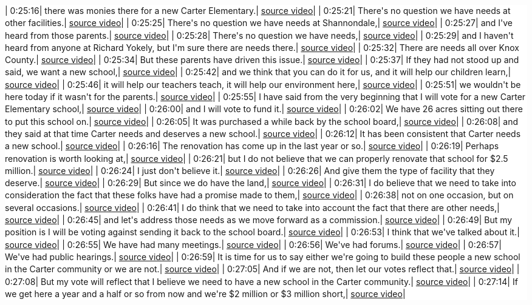 | 0:25:16| there was monies there for a new Carter Elementary.| [source video](https://archive.org/details/cocom110926part3?start=1516)|
| 0:25:21| There's no question we have needs at other facilities.| [source video](https://archive.org/details/cocom110926part3?start=1521)|
| 0:25:25| There's no question we have needs at Shannondale,| [source video](https://archive.org/details/cocom110926part3?start=1525)|
| 0:25:27| and I've heard from those parents.| [source video](https://archive.org/details/cocom110926part3?start=1527)|
| 0:25:28| There's no question we have needs,| [source video](https://archive.org/details/cocom110926part3?start=1528)|
| 0:25:29| and I haven't heard from anyone at Richard Yokely, but I'm sure there are needs there.| [source video](https://archive.org/details/cocom110926part3?start=1529)|
| 0:25:32| There are needs all over Knox County.| [source video](https://archive.org/details/cocom110926part3?start=1532)|
| 0:25:34| But these parents have driven this issue.| [source video](https://archive.org/details/cocom110926part3?start=1534)|
| 0:25:37| If they had not stood up and said, we want a new school,| [source video](https://archive.org/details/cocom110926part3?start=1537)|
| 0:25:42| and we think that you can do it for us, and it will help our children learn,| [source video](https://archive.org/details/cocom110926part3?start=1542)|
| 0:25:46| it will help our teachers teach, it will help our environment here,| [source video](https://archive.org/details/cocom110926part3?start=1546)|
| 0:25:51| we wouldn't be here today if it wasn't for the parents.| [source video](https://archive.org/details/cocom110926part3?start=1551)|
| 0:25:55| I have said from the very beginning that I will vote for a new Carter Elementary school,| [source video](https://archive.org/details/cocom110926part3?start=1555)|
| 0:26:00| and I will vote to fund it.| [source video](https://archive.org/details/cocom110926part3?start=1560)|
| 0:26:02| We have 26 acres sitting out there to put this school on.| [source video](https://archive.org/details/cocom110926part3?start=1562)|
| 0:26:05| It was purchased a while back by the school board,| [source video](https://archive.org/details/cocom110926part3?start=1565)|
| 0:26:08| and they said at that time Carter needs and deserves a new school.| [source video](https://archive.org/details/cocom110926part3?start=1568)|
| 0:26:12| It has been consistent that Carter needs a new school.| [source video](https://archive.org/details/cocom110926part3?start=1572)|
| 0:26:16| The renovation has come up in the last year or so.| [source video](https://archive.org/details/cocom110926part3?start=1576)|
| 0:26:19| Perhaps renovation is worth looking at,| [source video](https://archive.org/details/cocom110926part3?start=1579)|
| 0:26:21| but I do not believe that we can properly renovate that school for $2.5 million.| [source video](https://archive.org/details/cocom110926part3?start=1581)|
| 0:26:24| I just don't believe it.| [source video](https://archive.org/details/cocom110926part3?start=1584)|
| 0:26:26| And give them the type of facility that they deserve.| [source video](https://archive.org/details/cocom110926part3?start=1586)|
| 0:26:29| But since we do have the land,| [source video](https://archive.org/details/cocom110926part3?start=1589)|
| 0:26:31| I do believe that we need to take into consideration the fact that these folks have had a promise made to them,| [source video](https://archive.org/details/cocom110926part3?start=1591)|
| 0:26:38| not on one occasion, but on several occasions.| [source video](https://archive.org/details/cocom110926part3?start=1598)|
| 0:26:41| I do think that we need to take into account the fact that there are other needs,| [source video](https://archive.org/details/cocom110926part3?start=1601)|
| 0:26:45| and let's address those needs as we move forward as a commission.| [source video](https://archive.org/details/cocom110926part3?start=1605)|
| 0:26:49| But my position is I will be voting against sending it back to the school board.| [source video](https://archive.org/details/cocom110926part3?start=1609)|
| 0:26:53| I think that we've talked about it.| [source video](https://archive.org/details/cocom110926part3?start=1613)|
| 0:26:55| We have had many meetings.| [source video](https://archive.org/details/cocom110926part3?start=1615)|
| 0:26:56| We've had forums.| [source video](https://archive.org/details/cocom110926part3?start=1616)|
| 0:26:57| We've had public hearings.| [source video](https://archive.org/details/cocom110926part3?start=1617)|
| 0:26:59| It is time for us to say either we're going to build these people a new school in the Carter community or we are not.| [source video](https://archive.org/details/cocom110926part3?start=1619)|
| 0:27:05| And if we are not, then let our votes reflect that.| [source video](https://archive.org/details/cocom110926part3?start=1625)|
| 0:27:08| But my vote will reflect that I believe we need to have a new school in the Carter community.| [source video](https://archive.org/details/cocom110926part3?start=1628)|
| 0:27:14| If we get here a year and a half or so from now and we're $2 million or $3 million short,| [source video](https://archive.org/details/cocom110926part3?start=1634)|